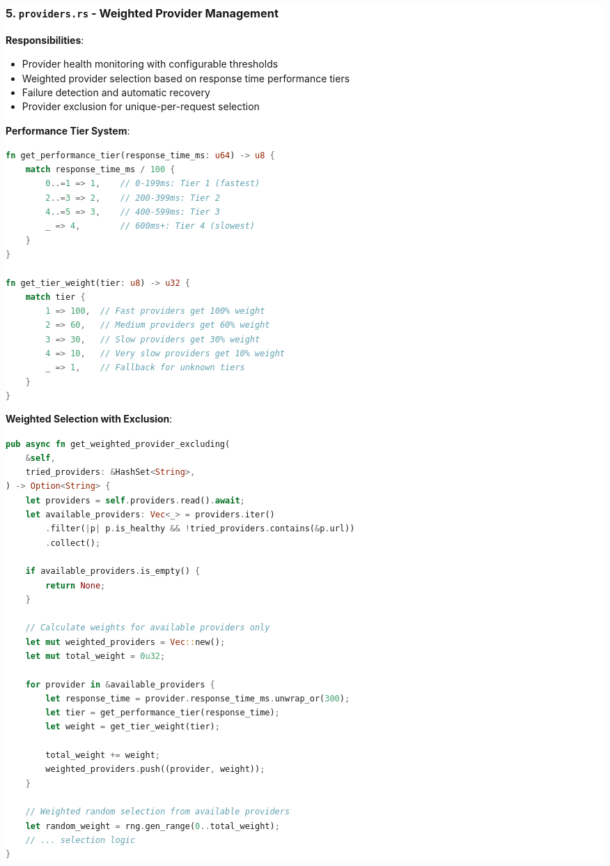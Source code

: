 ### 5. `providers.rs` - Weighted Provider Management

**Responsibilities**:
- Provider health monitoring with configurable thresholds
- Weighted provider selection based on response time performance tiers
- Failure detection and automatic recovery
- Provider exclusion for unique-per-request selection

**Performance Tier System**:
```rust
fn get_performance_tier(response_time_ms: u64) -> u8 {
    match response_time_ms / 100 {
        0..=1 => 1,    // 0-199ms: Tier 1 (fastest)
        2..=3 => 2,    // 200-399ms: Tier 2 
        4..=5 => 3,    // 400-599ms: Tier 3
        _ => 4,        // 600ms+: Tier 4 (slowest)
    }
}

fn get_tier_weight(tier: u8) -> u32 {
    match tier {
        1 => 100,  // Fast providers get 100% weight
        2 => 60,   // Medium providers get 60% weight  
        3 => 30,   // Slow providers get 30% weight
        4 => 10,   // Very slow providers get 10% weight
        _ => 1,    // Fallback for unknown tiers
    }
}
```

**Weighted Selection with Exclusion**:
```rust
pub async fn get_weighted_provider_excluding(
    &self,
    tried_providers: &HashSet<String>,
) -> Option<String> {
    let providers = self.providers.read().await;
    let available_providers: Vec<_> = providers.iter()
        .filter(|p| p.is_healthy && !tried_providers.contains(&p.url))
        .collect();

    if available_providers.is_empty() {
        return None;
    }

    // Calculate weights for available providers only
    let mut weighted_providers = Vec::new();
    let mut total_weight = 0u32;

    for provider in &available_providers {
        let response_time = provider.response_time_ms.unwrap_or(300);
        let tier = get_performance_tier(response_time);
        let weight = get_tier_weight(tier);
        
        total_weight += weight;
        weighted_providers.push((provider, weight));
    }

    // Weighted random selection from available providers
    let random_weight = rng.gen_range(0..total_weight);
    // ... selection logic
}
```
